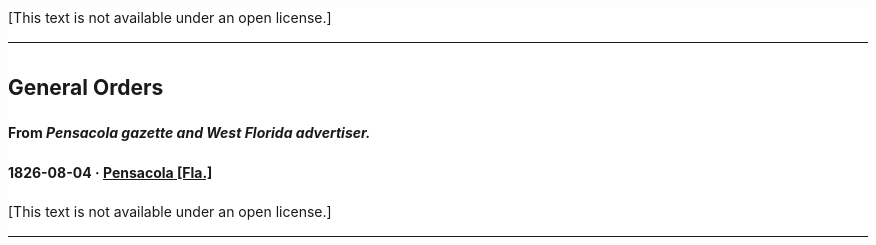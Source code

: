 [This text is not available under an open license.]

---

## General Orders

#### From _Pensacola gazette and West Florida advertiser._

#### 1826-08-04 &middot; [Pensacola [Fla.]](http://dbpedia.org/resource/Pensacola%2C_Florida)

[This text is not available under an open license.]

---

